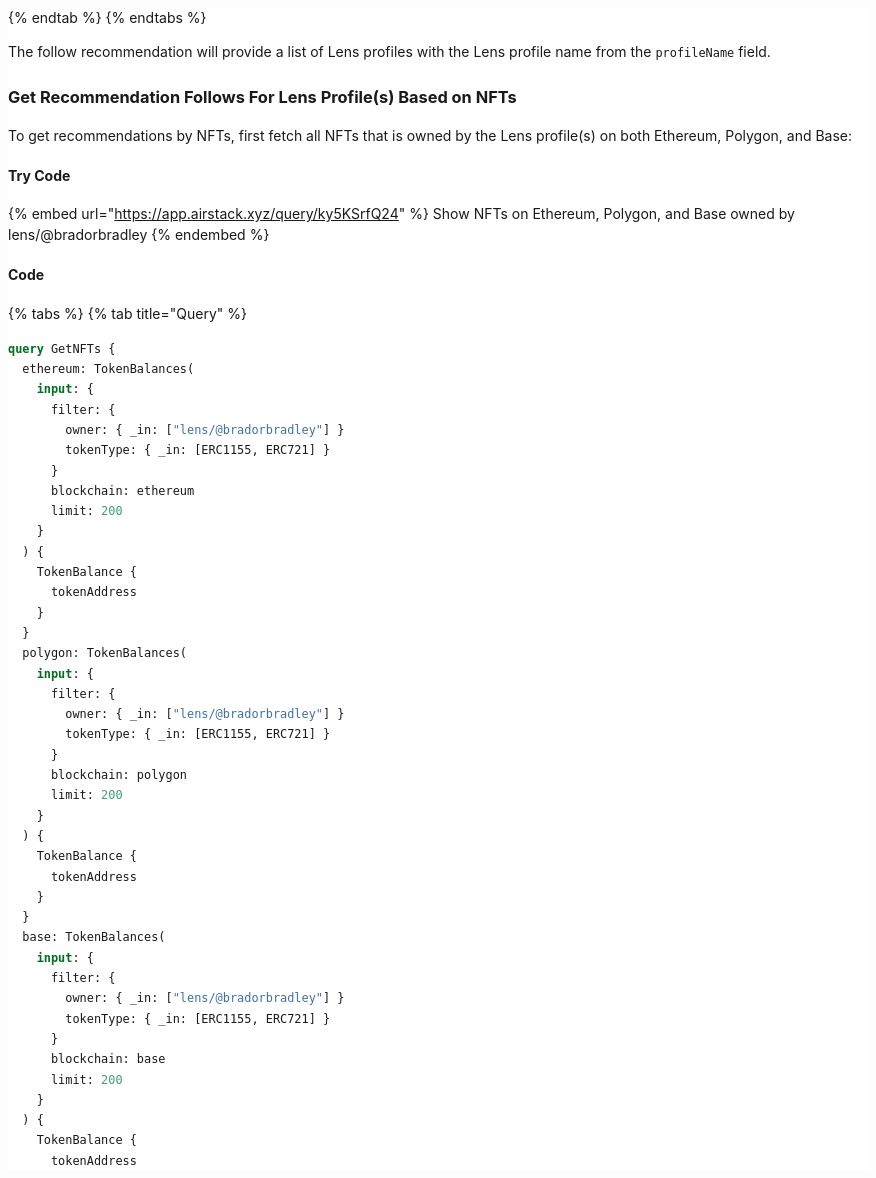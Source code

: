 ```json
```
{% endtab %}
{% endtabs %}

The follow recommendation will provide a list of Lens profiles with the Lens profile name from the `profileName` field.

### Get Recommendation Follows For Lens Profile(s) Based on NFTs

To get recommendations by NFTs, first fetch all NFTs that is owned by the Lens profile(s) on both Ethereum, Polygon, and Base:

#### Try Code

{% embed url="https://app.airstack.xyz/query/ky5KSrfQ24" %}
Show NFTs on Ethereum, Polygon, and Base owned by lens/@bradorbradley
{% endembed %}

#### Code

{% tabs %}
{% tab title="Query" %}
```graphql
query GetNFTs {
  ethereum: TokenBalances(
    input: {
      filter: {
        owner: { _in: ["lens/@bradorbradley"] }
        tokenType: { _in: [ERC1155, ERC721] }
      }
      blockchain: ethereum
      limit: 200
    }
  ) {
    TokenBalance {
      tokenAddress
    }
  }
  polygon: TokenBalances(
    input: {
      filter: {
        owner: { _in: ["lens/@bradorbradley"] }
        tokenType: { _in: [ERC1155, ERC721] }
      }
      blockchain: polygon
      limit: 200
    }
  ) {
    TokenBalance {
      tokenAddress
    }
  }
  base: TokenBalances(
    input: {
      filter: {
        owner: { _in: ["lens/@bradorbradley"] }
        tokenType: { _in: [ERC1155, ERC721] }
      }
      blockchain: base
      limit: 200
    }
  ) {
    TokenBalance {
      tokenAddress
```